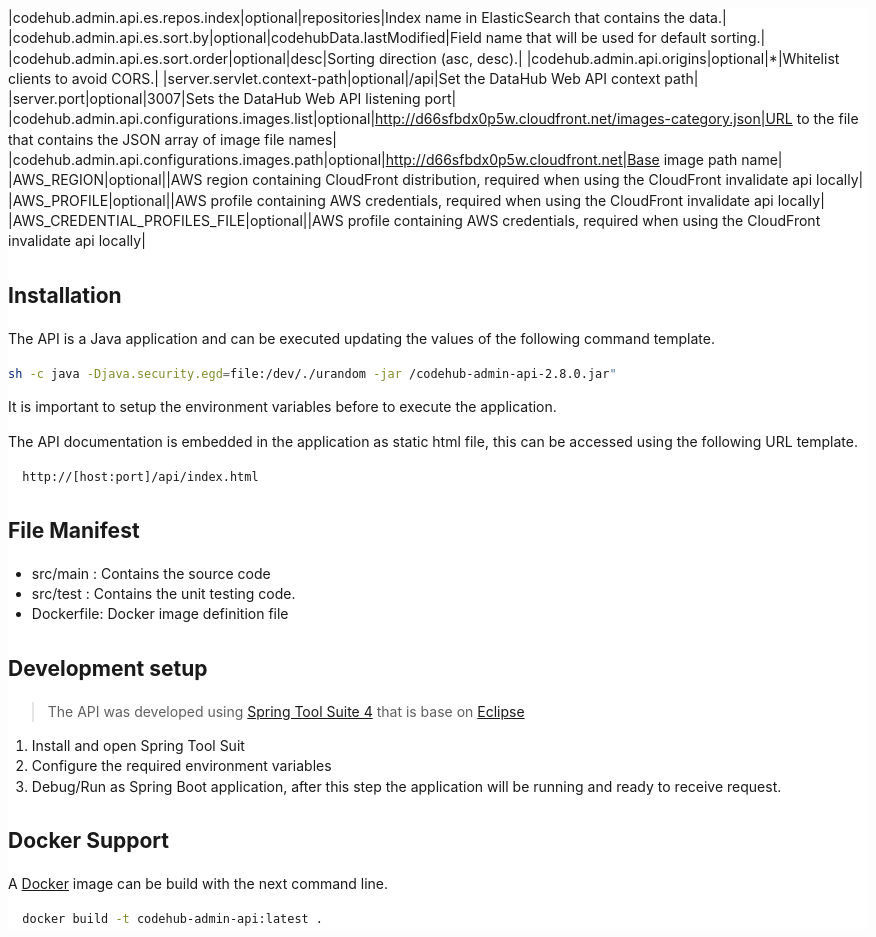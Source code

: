 |codehub.admin.api.es.repos.index|optional|repositories|Index name in ElasticSearch that contains the data.|
|codehub.admin.api.es.sort.by|optional|codehubData.lastModified|Field name that will be used for default sorting.|
|codehub.admin.api.es.sort.order|optional|desc|Sorting direction (asc, desc).|
|codehub.admin.api.origins|optional|*|Whitelist clients to avoid CORS.|
|server.servlet.context-path|optional|/api|Set the DataHub Web API context path|
|server.port|optional|3007|Sets the DataHub Web API listening port|
|codehub.admin.api.configurations.images.list|optional|http://d66sfbdx0p5w.cloudfront.net/images-category.json|URL to the file that contains the JSON array of image file names|
|codehub.admin.api.configurations.images.path|optional|http://d66sfbdx0p5w.cloudfront.net|Base image path name|
|AWS_REGION|optional||AWS region containing CloudFront distribution, required when using the CloudFront invalidate api locally|
|AWS_PROFILE|optional||AWS profile containing AWS credentials, required when using the CloudFront invalidate api locally|
|AWS_CREDENTIAL_PROFILES_FILE|optional||AWS profile containing AWS credentials, required when using the CloudFront invalidate api locally|

## Installation
The API is a Java application and can be executed updating the values of the following command template.

```bash
sh -c java -Djava.security.egd=file:/dev/./urandom -jar /codehub-admin-api-2.8.0.jar"
```
It is important to setup the environment variables before to execute the application.

The API documentation is embedded in the application as static html file, this can be accessed using the following URL template.

```bash
  http://[host:port]/api/index.html
```

## File Manifest
* src/main : Contains the source code
* src/test : Contains the unit testing code.
* Dockerfile: Docker image definition file


## Development setup
> The API was developed using [Spring Tool Suite 4](https://spring.io/tools/) that is base on [Eclipse](https://www.eclipse.org/ide/)

1. Install and open Spring Tool Suit
2. Configure the required environment variables
3. Debug/Run as Spring Boot application, after this step the application will be running and ready to receive request.

## Docker Support
A [Docker](https://www.docker.com/) image can be build with the next command line.
```bash
  docker build -t codehub-admin-api:latest .
```
